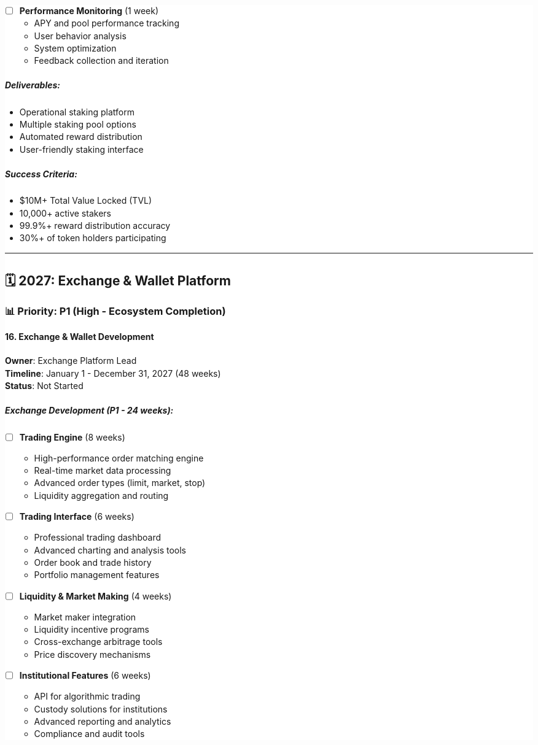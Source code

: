 - [ ] **Performance Monitoring** (1 week)
  - APY and pool performance tracking
  - User behavior analysis
  - System optimization
  - Feedback collection and iteration

##### Deliverables:
- Operational staking platform
- Multiple staking pool options
- Automated reward distribution
- User-friendly staking interface

##### Success Criteria:
- $10M+ Total Value Locked (TVL)
- 10,000+ active stakers
- 99.9%+ reward distribution accuracy
- 30%+ of token holders participating

---

## 🗓️ 2027: Exchange & Wallet Platform

### 📊 Priority: P1 (High - Ecosystem Completion)

#### 16. Exchange & Wallet Development
**Owner**: Exchange Platform Lead  
**Timeline**: January 1 - December 31, 2027 (48 weeks)  
**Status**: Not Started

##### Exchange Development (P1 - 24 weeks):
- [ ] **Trading Engine** (8 weeks)
  - High-performance order matching engine
  - Real-time market data processing
  - Advanced order types (limit, market, stop)
  - Liquidity aggregation and routing

- [ ] **Trading Interface** (6 weeks)
  - Professional trading dashboard
  - Advanced charting and analysis tools
  - Order book and trade history
  - Portfolio management features

- [ ] **Liquidity & Market Making** (4 weeks)
  - Market maker integration
  - Liquidity incentive programs
  - Cross-exchange arbitrage tools
  - Price discovery mechanisms

- [ ] **Institutional Features** (6 weeks)
  - API for algorithmic trading
  - Custody solutions for institutions
  - Advanced reporting and analytics
  - Compliance and audit tools
